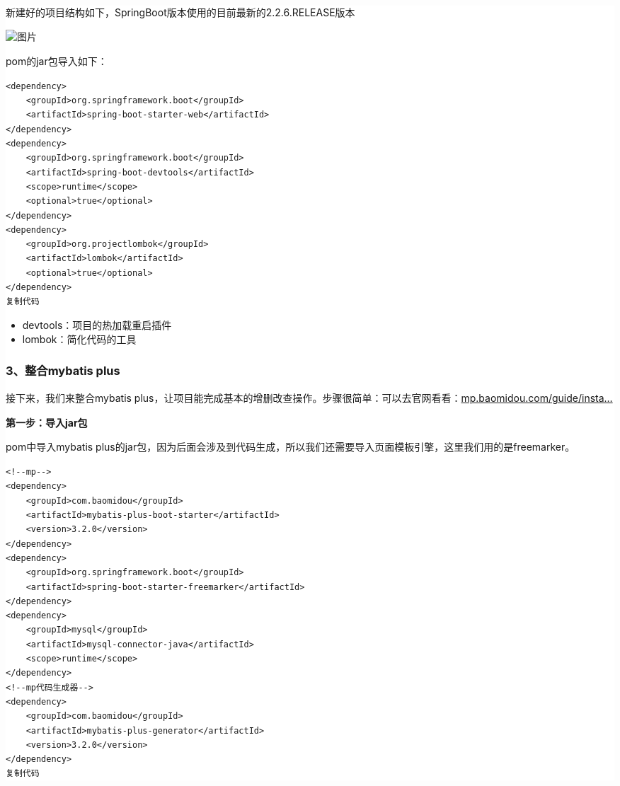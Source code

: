 新建好的项目结构如下，SpringBoot版本使用的目前最新的2.2.6.RELEASE版本



![图片](images/1725bae9185fa3e2)



pom的jar包导入如下：

```
<dependency>
	<groupId>org.springframework.boot</groupId>
	<artifactId>spring-boot-starter-web</artifactId>
</dependency>
<dependency>
	<groupId>org.springframework.boot</groupId>
	<artifactId>spring-boot-devtools</artifactId>
	<scope>runtime</scope>
	<optional>true</optional>
</dependency>
<dependency>
	<groupId>org.projectlombok</groupId>
	<artifactId>lombok</artifactId>
	<optional>true</optional>
</dependency>
复制代码
```

- devtools：项目的热加载重启插件
- lombok：简化代码的工具

### 3、整合mybatis plus

接下来，我们来整合mybatis plus，让项目能完成基本的增删改查操作。步骤很简单：可以去官网看看：[mp.baomidou.com/guide/insta…](https://mp.baomidou.com/guide/install.html)

**第一步：导入jar包**

pom中导入mybatis plus的jar包，因为后面会涉及到代码生成，所以我们还需要导入页面模板引擎，这里我们用的是freemarker。

```
<!--mp-->
<dependency>
    <groupId>com.baomidou</groupId>
    <artifactId>mybatis-plus-boot-starter</artifactId>
    <version>3.2.0</version>
</dependency>
<dependency>
    <groupId>org.springframework.boot</groupId>
    <artifactId>spring-boot-starter-freemarker</artifactId>
</dependency>
<dependency>
    <groupId>mysql</groupId>
    <artifactId>mysql-connector-java</artifactId>
    <scope>runtime</scope>
</dependency>
<!--mp代码生成器-->
<dependency>
    <groupId>com.baomidou</groupId>
    <artifactId>mybatis-plus-generator</artifactId>
    <version>3.2.0</version>
</dependency>
复制代码
```
